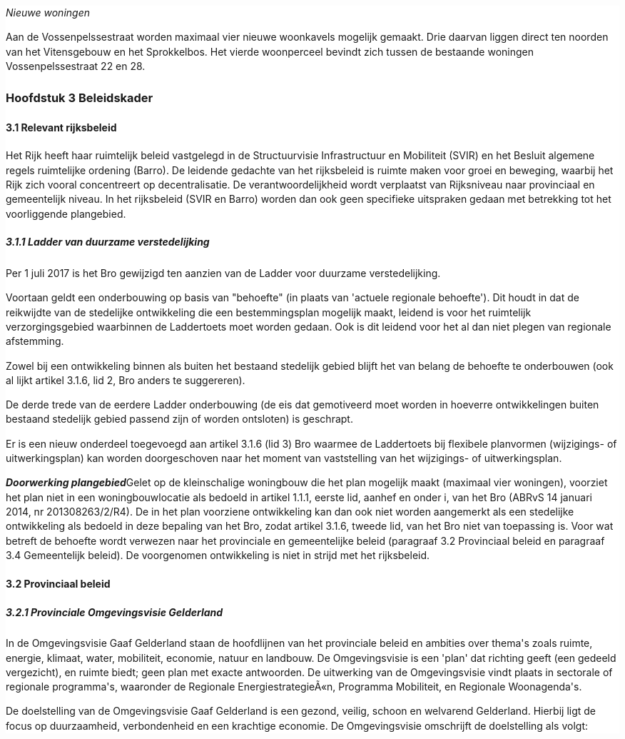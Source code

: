 *Nieuwe woningen*

Aan de Vossenpelssestraat worden maximaal vier nieuwe woonkavels mogelijk gemaakt. Drie daarvan liggen direct ten noorden van het Vitensgebouw en het Sprokkelbos. Het vierde woonperceel bevindt zich tussen de bestaande woningen Vossenpelssestraat 22 en 28\.

### Hoofdstuk 3 Beleidskader

#### 3\.1 Relevant rijksbeleid

Het Rijk heeft haar ruimtelijk beleid vastgelegd in de Structuurvisie Infrastructuur en Mobiliteit (SVIR) en het Besluit algemene regels ruimtelijke ordening (Barro). De leidende gedachte van het rijksbeleid is ruimte maken voor groei en beweging, waarbij het Rijk zich vooral concentreert op decentralisatie. De verantwoordelijkheid wordt verplaatst van Rijksniveau naar provinciaal en gemeentelijk niveau. In het rijksbeleid (SVIR en Barro) worden dan ook geen specifieke uitspraken gedaan met betrekking tot het voorliggende plangebied.

##### 3\.1\.1 Ladder van duurzame verstedelijking

Per 1 juli 2017 is het Bro gewijzigd ten aanzien van de Ladder voor duurzame verstedelijking.

Voortaan geldt een onderbouwing op basis van "behoefte" (in plaats van 'actuele regionale behoefte'). Dit houdt in dat de reikwijdte van de stedelijke ontwikkeling die een bestemmingsplan mogelijk maakt, leidend is voor het ruimtelijk verzorgingsgebied waarbinnen de Laddertoets moet worden gedaan. Ook is dit leidend voor het al dan niet plegen van regionale afstemming.

Zowel bij een ontwikkeling binnen als buiten het bestaand stedelijk gebied blijft het van belang de behoefte te onderbouwen (ook al lijkt artikel 3\.1\.6, lid 2, Bro anders te suggereren).

De derde trede van de eerdere Ladder onderbouwing (de eis dat gemotiveerd moet worden in hoeverre ontwikkelingen buiten bestaand stedelijk gebied passend zijn of worden ontsloten) is geschrapt.

Er is een nieuw onderdeel toegevoegd aan artikel 3\.1\.6 (lid 3\) Bro waarmee de Laddertoets bij flexibele planvormen (wijzigings\- of uitwerkingsplan) kan worden doorgeschoven naar het moment van vaststelling van het wijzigings\- of uitwerkingsplan.

***Doorwerking plangebied***Gelet op de kleinschalige woningbouw die het plan mogelijk maakt (maximaal vier woningen), voorziet het plan niet in een woningbouwlocatie als bedoeld in artikel 1\.1\.1, eerste lid, aanhef en onder i, van het Bro (ABRvS 14 januari 2014, nr 201308263/2/R4\). De in het plan voorziene ontwikkeling kan dan ook niet worden aangemerkt als een stedelijke ontwikkeling als bedoeld in deze bepaling van het Bro, zodat artikel 3\.1\.6, tweede lid, van het Bro niet van toepassing is. Voor wat betreft de behoefte wordt verwezen naar het provinciale en gemeentelijke beleid (paragraaf 3\.2 Provinciaal beleid en paragraaf 3\.4 Gemeentelijk beleid). De voorgenomen ontwikkeling is niet in strijd met het rijksbeleid.

#### 3\.2 Provinciaal beleid

##### 3\.2\.1 Provinciale Omgevingsvisie Gelderland

In de Omgevingsvisie Gaaf Gelderland staan de hoofdlijnen van het provinciale beleid en ambities over thema's zoals ruimte, energie, klimaat, water, mobiliteit, economie, natuur en landbouw. De Omgevingsvisie is een 'plan' dat richting geeft (een gedeeld vergezicht), en ruimte biedt; geen plan met exacte antwoorden. De uitwerking van de Omgevingsvisie vindt plaats in sectorale of regionale programma's, waaronder de Regionale EnergiestrategieÃ«n, Programma Mobiliteit, en Regionale Woonagenda's.

De doelstelling van de Omgevingsvisie Gaaf Gelderland is een gezond, veilig, schoon en welvarend Gelderland. Hierbij ligt de focus op duurzaamheid, verbondenheid en een krachtige economie. De Omgevingsvisie omschrijft de doelstelling als volgt:
